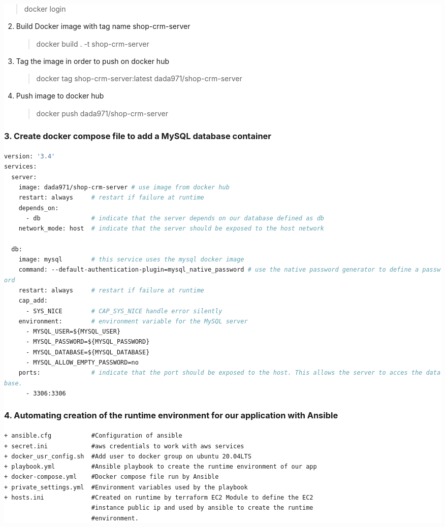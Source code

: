    > docker login

2. Build Docker image with tag name shop-crm-server

   > docker build . -t shop-crm-server

3. Tag the image in order to push on docker hub 

   > docker tag shop-crm-server:latest dada971/shop-crm-server

4. Push image to docker hub

   > docker push dada971/shop-crm-server



### 3. Create docker compose file to add a MySQL database container

```dockerfile
version: '3.4'
services:
  server:
    image: dada971/shop-crm-server # use image from docker hub
    restart: always     # restart if failure at runtime
    depends_on:
      - db              # indicate that the server depends on our database defined as db
    network_mode: host  # indicate that the server should be exposed to the host network 

  db:
    image: mysql        # this service uses the mysql docker image
    command: --default-authentication-plugin=mysql_native_password # use the native password generator to define a password
    restart: always     # restart if failure at runtime
    cap_add:
      - SYS_NICE        # CAP_SYS_NICE handle error silently
    environment:        # environment variable for the MySQL server
      - MYSQL_USER=${MYSQL_USER} 
      - MYSQL_PASSWORD=${MYSQL_PASSWORD}
      - MYSQL_DATABASE=${MYSQL_DATABASE}
      - MYSQL_ALLOW_EMPTY_PASSWORD=no
    ports:              # indicate that the port should be exposed to the host. This allows the server to acces the database.
      - 3306:3306
```



### 4. Automating creation of the runtime environment for our application with Ansible

```
+ ansible.cfg			#Configuration of ansible
+ secret.ini 			#aws credentials to work with aws services
+ docker_usr_config.sh 	#Add user to docker group on ubuntu 20.04LTS
+ playbook.yml 			#Ansible playbook to create the runtime environment of our app
+ docker-compose.yml 	#Docker compose file run by Ansible
+ private_settings.yml  #Environment variables used by the playbook
+ hosts.ini 			#Created on runtime by terraform EC2 Module to define the EC2
						#instance public ip and used by ansible to create the runtime 
						#environment.
```
